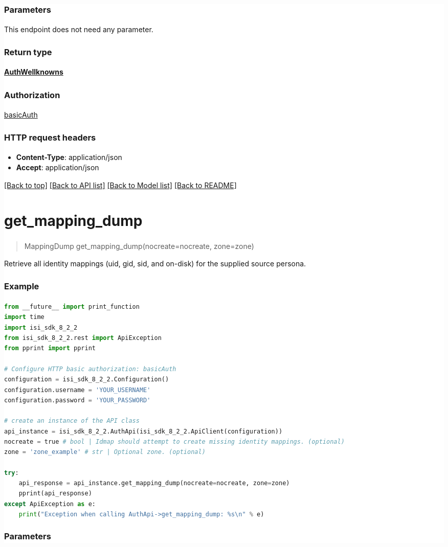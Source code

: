 ### Parameters
This endpoint does not need any parameter.

### Return type

[**AuthWellknowns**](AuthWellknowns.md)

### Authorization

[basicAuth](../README.md#basicAuth)

### HTTP request headers

 - **Content-Type**: application/json
 - **Accept**: application/json

[[Back to top]](#) [[Back to API list]](../README.md#documentation-for-api-endpoints) [[Back to Model list]](../README.md#documentation-for-models) [[Back to README]](../README.md)

# **get_mapping_dump**
> MappingDump get_mapping_dump(nocreate=nocreate, zone=zone)



Retrieve all identity mappings (uid, gid, sid, and on-disk) for the supplied source persona.

### Example
```python
from __future__ import print_function
import time
import isi_sdk_8_2_2
from isi_sdk_8_2_2.rest import ApiException
from pprint import pprint

# Configure HTTP basic authorization: basicAuth
configuration = isi_sdk_8_2_2.Configuration()
configuration.username = 'YOUR_USERNAME'
configuration.password = 'YOUR_PASSWORD'

# create an instance of the API class
api_instance = isi_sdk_8_2_2.AuthApi(isi_sdk_8_2_2.ApiClient(configuration))
nocreate = true # bool | Idmap should attempt to create missing identity mappings. (optional)
zone = 'zone_example' # str | Optional zone. (optional)

try:
    api_response = api_instance.get_mapping_dump(nocreate=nocreate, zone=zone)
    pprint(api_response)
except ApiException as e:
    print("Exception when calling AuthApi->get_mapping_dump: %s\n" % e)
```

### Parameters
